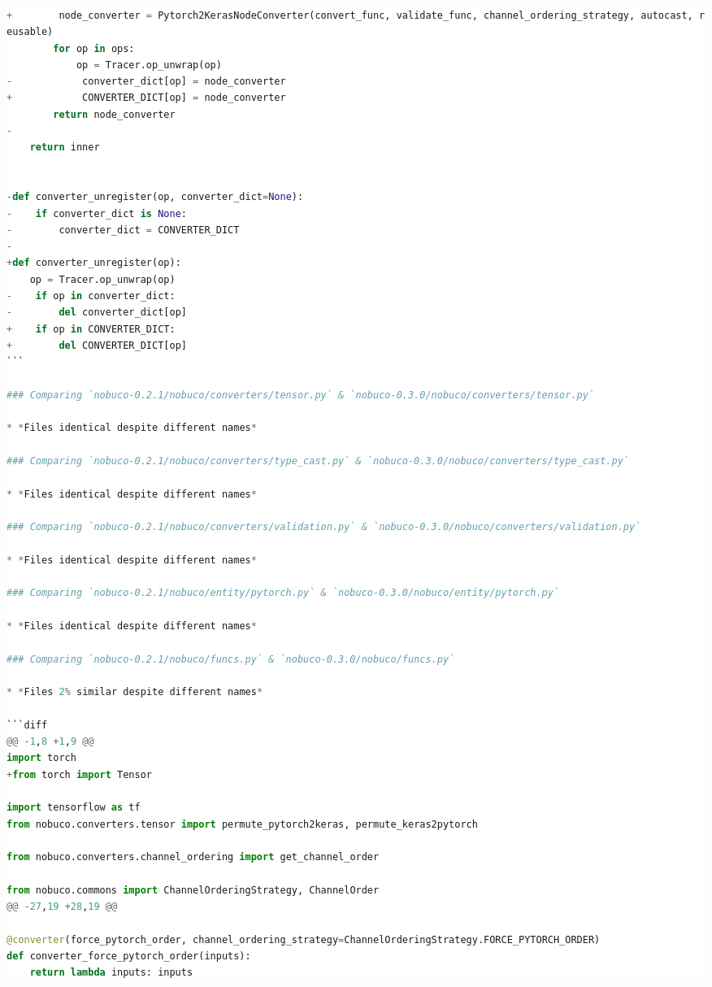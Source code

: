  ````python
+        node_converter = Pytorch2KerasNodeConverter(convert_func, validate_func, channel_ordering_strategy, autocast, reusable)
         for op in ops:
             op = Tracer.op_unwrap(op)
-            converter_dict[op] = node_converter
+            CONVERTER_DICT[op] = node_converter
         return node_converter
-
     return inner
 
 
-def converter_unregister(op, converter_dict=None):
-    if converter_dict is None:
-        converter_dict = CONVERTER_DICT
-
+def converter_unregister(op):
     op = Tracer.op_unwrap(op)
-    if op in converter_dict:
-        del converter_dict[op]
+    if op in CONVERTER_DICT:
+        del CONVERTER_DICT[op]
```

### Comparing `nobuco-0.2.1/nobuco/converters/tensor.py` & `nobuco-0.3.0/nobuco/converters/tensor.py`

 * *Files identical despite different names*

### Comparing `nobuco-0.2.1/nobuco/converters/type_cast.py` & `nobuco-0.3.0/nobuco/converters/type_cast.py`

 * *Files identical despite different names*

### Comparing `nobuco-0.2.1/nobuco/converters/validation.py` & `nobuco-0.3.0/nobuco/converters/validation.py`

 * *Files identical despite different names*

### Comparing `nobuco-0.2.1/nobuco/entity/pytorch.py` & `nobuco-0.3.0/nobuco/entity/pytorch.py`

 * *Files identical despite different names*

### Comparing `nobuco-0.2.1/nobuco/funcs.py` & `nobuco-0.3.0/nobuco/funcs.py`

 * *Files 2% similar despite different names*

```diff
@@ -1,8 +1,9 @@
 import torch
+from torch import Tensor
 
 import tensorflow as tf
 from nobuco.converters.tensor import permute_pytorch2keras, permute_keras2pytorch
 
 from nobuco.converters.channel_ordering import get_channel_order
 
 from nobuco.commons import ChannelOrderingStrategy, ChannelOrder
@@ -27,19 +28,19 @@
 
 @converter(force_pytorch_order, channel_ordering_strategy=ChannelOrderingStrategy.FORCE_PYTORCH_ORDER)
 def converter_force_pytorch_order(inputs):
     return lambda inputs: inputs
 ````